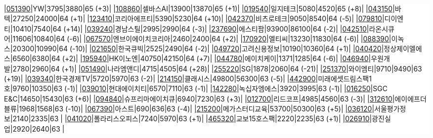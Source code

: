 |[051390](https://finance.daum.net/quotes/A051390)|YW|3795|3880|65 (+3)|
|[108860](https://finance.daum.net/quotes/A108860)|셀바스AI|13900|13870|65 (+1)|
|[019540](https://finance.daum.net/quotes/A019540)|일지테크|5080|4520|65 (+8)|
|[043150](https://finance.daum.net/quotes/A043150)|바텍|27250|24000|64 (+1)|
|[123410](https://finance.daum.net/quotes/A123410)|코리아에프티|5390|5230|64 (+10)|
|[042370](https://finance.daum.net/quotes/A042370)|비츠로테크|9050|8540|64 (-5)|
|[079810](https://finance.daum.net/quotes/A079810)|디이엔티|10410|7540|64 (+14)|
|[039240](https://finance.daum.net/quotes/A039240)|경남스틸|2995|2990|64 (-3)|
|[237690](https://finance.daum.net/quotes/A237690)|에스티팜|93900|86100|64 (-2)|
|[042510](https://finance.daum.net/quotes/A042510)|라온시큐어|11606|10840|64 (-6)|
|[067570](https://finance.daum.net/quotes/A067570)|엔브이에이치코리아|2460|2400|64 (+2)|
|[170920](https://finance.daum.net/quotes/A170920)|엘티씨|13230|11830|64 (-6)|
|[088390](https://finance.daum.net/quotes/A088390)|이녹스|20300|10990|64 (-10)|
|[021650](https://finance.daum.net/quotes/A021650)|한국큐빅|2525|2490|64 (-2)|
|[049720](https://finance.daum.net/quotes/A049720)|고려신용정보|10190|10360|64 (+1)|
|[040420](https://finance.daum.net/quotes/A040420)|정상제이엘에스|6560|6380|64 (+2)|
|[195940](https://finance.daum.net/quotes/A195940)|HK이노엔|40750|42150|64 (+7)|
|[044780](https://finance.daum.net/quotes/A044780)|에이치케이|1371|1285|64 (-6)|
|[046940](https://finance.daum.net/quotes/A046940)|우원개발|2780|2960|64 (+1)|
|[051490](https://finance.daum.net/quotes/A051490)|나라엠앤디|4715|4505|64 (+28)|
|[255220](https://finance.daum.net/quotes/A255220)|SG|1878|2060|64 (-21)|
|[251370](https://finance.daum.net/quotes/A251370)|와이엠티|9710|9490|63 (+19)|
|[039340](https://finance.daum.net/quotes/A039340)|한국경제TV|5720|5970|63 (-2)|
|[214150](https://finance.daum.net/quotes/A214150)|클래시스|49800|56300|63 (-5)|
|[442900](https://finance.daum.net/quotes/A442900)|미래에셋드림스팩1호|9760|10350|63 (-1)|
|[039010](https://finance.daum.net/quotes/A039010)|현대에이치티|6570|7110|63 (-1)|
|[142280](https://finance.daum.net/quotes/A142280)|녹십자엠에스|3920|3995|63 (-1)|
|[016250](https://finance.daum.net/quotes/A016250)|SGC E&C|14650|15430|63 (+6)|
|[094840](https://finance.daum.net/quotes/A094840)|슈프리마에이치큐|6940|7230|63 (+3)|
|[012700](https://finance.daum.net/quotes/A012700)|리드코프|4985|4560|63 (-3)|
|[312610](https://finance.daum.net/quotes/A312610)|에이에프더블류|1968|1568|63 (-10)|
|[067390](https://finance.daum.net/quotes/A067390)|아스트|690|636|63 (-4)|
|[215200](https://finance.daum.net/quotes/A215200)|메가스터디교육|53700|50300|63 (+5)|
|[036120](https://finance.daum.net/quotes/A036120)|서울평가정보|2140|2335|63 |
|[041020](https://finance.daum.net/quotes/A041020)|폴라리스오피스|7240|5970|63 (+1)|
|[465320](https://finance.daum.net/quotes/A465320)|교보15호스팩|2220|2235|63 (+1)|
|[026910](https://finance.daum.net/quotes/A026910)|광진실업|2920|2640|63 |